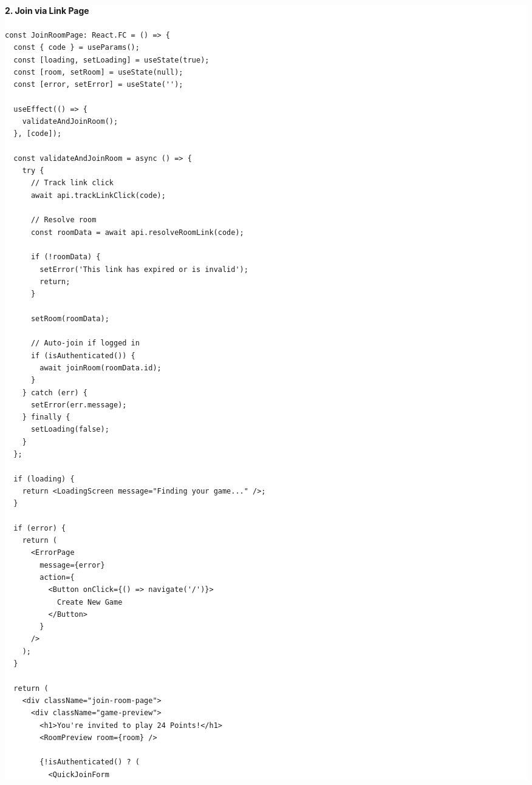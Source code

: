 #### 2. Join via Link Page
```tsx
const JoinRoomPage: React.FC = () => {
  const { code } = useParams();
  const [loading, setLoading] = useState(true);
  const [room, setRoom] = useState(null);
  const [error, setError] = useState('');

  useEffect(() => {
    validateAndJoinRoom();
  }, [code]);

  const validateAndJoinRoom = async () => {
    try {
      // Track link click
      await api.trackLinkClick(code);
      
      // Resolve room
      const roomData = await api.resolveRoomLink(code);
      
      if (!roomData) {
        setError('This link has expired or is invalid');
        return;
      }

      setRoom(roomData);
      
      // Auto-join if logged in
      if (isAuthenticated()) {
        await joinRoom(roomData.id);
      }
    } catch (err) {
      setError(err.message);
    } finally {
      setLoading(false);
    }
  };

  if (loading) {
    return <LoadingScreen message="Finding your game..." />;
  }

  if (error) {
    return (
      <ErrorPage 
        message={error}
        action={
          <Button onClick={() => navigate('/')}>
            Create New Game
          </Button>
        }
      />
    );
  }

  return (
    <div className="join-room-page">
      <div className="game-preview">
        <h1>You're invited to play 24 Points!</h1>
        <RoomPreview room={room} />
        
        {!isAuthenticated() ? (
          <QuickJoinForm 
```